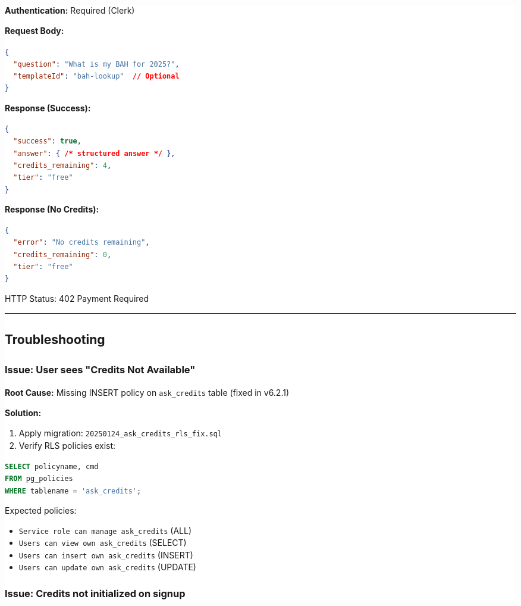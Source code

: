 **Authentication:** Required (Clerk)

**Request Body:**
```json
{
  "question": "What is my BAH for 2025?",
  "templateId": "bah-lookup"  // Optional
}
```

**Response (Success):**
```json
{
  "success": true,
  "answer": { /* structured answer */ },
  "credits_remaining": 4,
  "tier": "free"
}
```

**Response (No Credits):**
```json
{
  "error": "No credits remaining",
  "credits_remaining": 0,
  "tier": "free"
}
```
HTTP Status: 402 Payment Required

---

## Troubleshooting

### Issue: User sees "Credits Not Available"

**Root Cause:** Missing INSERT policy on `ask_credits` table (fixed in v6.2.1)

**Solution:**
1. Apply migration: `20250124_ask_credits_rls_fix.sql`
2. Verify RLS policies exist:
```sql
SELECT policyname, cmd 
FROM pg_policies 
WHERE tablename = 'ask_credits';
```

Expected policies:
- `Service role can manage ask_credits` (ALL)
- `Users can view own ask_credits` (SELECT)
- `Users can insert own ask_credits` (INSERT)
- `Users can update own ask_credits` (UPDATE)

### Issue: Credits not initialized on signup
